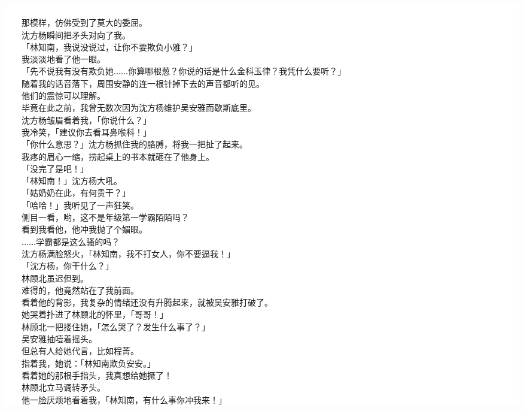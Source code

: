 <br>   
&emsp;&emsp;那模样，仿佛受到了莫大的委屈。  
<br>   
&emsp;&emsp;沈方杨瞬间把矛头对向了我。  
<br>   
&emsp;&emsp;「林知南，我说没说过，让你不要欺负小雅？」  
<br>   
&emsp;&emsp;我淡淡地看了他一眼。  
<br>   
&emsp;&emsp;「先不说我有没有欺负她……你算哪根葱？你说的话是什么金科玉律？我凭什么要听？」  
<br>   
&emsp;&emsp;随着我的话音落下，周围安静的连一根针掉下去的声音都听的见。  
<br>   
&emsp;&emsp;他们的震惊可以理解。  
<br>   
&emsp;&emsp;毕竟在此之前，我曾无数次因为沈方杨维护吴安雅而歇斯底里。  
<br>   
&emsp;&emsp;沈方杨皱眉看着我，「你说什么？」  
<br>   
&emsp;&emsp;我冷笑，「建议你去看耳鼻喉科！」  
<br>   
&emsp;&emsp;「你什么意思？」沈方杨抓住我的胳膊，将我一把扯了起来。  
<br>   
&emsp;&emsp;我疼的眉心一缩，捞起桌上的书本就砸在了他身上。  
<br>   
&emsp;&emsp;「没完了是吧！」  
<br>   
&emsp;&emsp;「林知南！」沈方杨大吼。  
<br>   
&emsp;&emsp;「姑奶奶在此，有何贵干？」  
<br>   
&emsp;&emsp;「哈哈！」我听见了一声狂笑。  
<br>   
&emsp;&emsp;侧目一看，哟，这不是年级第一学霸陌陌吗？  
<br>   
&emsp;&emsp;看到我看他，他冲我抛了个媚眼。  
<br>   
&emsp;&emsp;……学霸都是这么骚的吗？  
<br>   
&emsp;&emsp;沈方杨满脸怒火，「林知南，我不打女人，你不要逼我！」  
<br>   
&emsp;&emsp;「沈方杨，你干什么？」  
<br>   
&emsp;&emsp;林顾北虽迟但到。  
<br>   
&emsp;&emsp;难得的，他竟然站在了我前面。  
<br>   
&emsp;&emsp;看着他的背影，我复杂的情绪还没有升腾起来，就被吴安雅打破了。  
<br>   
&emsp;&emsp;她哭着扑进了林顾北的怀里，「哥哥！」  
<br>   
&emsp;&emsp;林顾北一把搂住她，「怎么哭了？发生什么事了？」  
<br>   
&emsp;&emsp;吴安雅抽噎着摇头。  
<br>   
&emsp;&emsp;但总有人给她代言，比如程菁。  
<br>   
&emsp;&emsp;指着我，她说：「林知南欺负安安。」  
<br>   
&emsp;&emsp;看着她的那根手指头，我真想给她撅了！  
<br>   
&emsp;&emsp;林顾北立马调转矛头。  
<br>   
&emsp;&emsp;他一脸厌烦地看着我，「林知南，有什么事你冲我来！」  